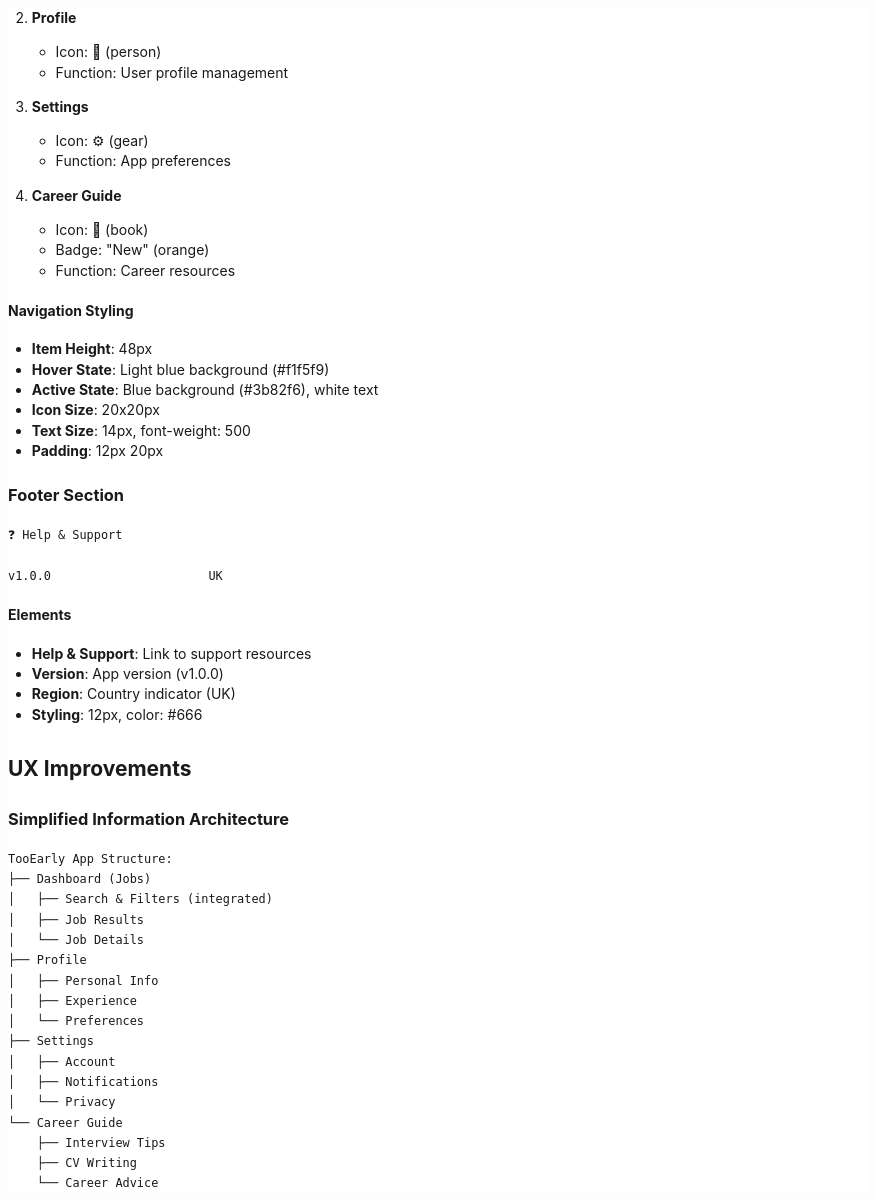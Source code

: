 2. **Profile**
   - Icon: 👤 (person)
   - Function: User profile management

3. **Settings**
   - Icon: ⚙️ (gear)
   - Function: App preferences

4. **Career Guide**
   - Icon: 📖 (book)
   - Badge: "New" (orange)
   - Function: Career resources

#### Navigation Styling
- **Item Height**: 48px
- **Hover State**: Light blue background (#f1f5f9)
- **Active State**: Blue background (#3b82f6), white text
- **Icon Size**: 20x20px
- **Text Size**: 14px, font-weight: 500
- **Padding**: 12px 20px

### Footer Section
```
❓ Help & Support

v1.0.0                      UK
```

#### Elements
- **Help & Support**: Link to support resources
- **Version**: App version (v1.0.0)
- **Region**: Country indicator (UK)
- **Styling**: 12px, color: #666

## UX Improvements

### Simplified Information Architecture
```
TooEarly App Structure:
├── Dashboard (Jobs)
│   ├── Search & Filters (integrated)
│   ├── Job Results
│   └── Job Details
├── Profile
│   ├── Personal Info
│   ├── Experience
│   └── Preferences
├── Settings
│   ├── Account
│   ├── Notifications
│   └── Privacy
└── Career Guide
    ├── Interview Tips
    ├── CV Writing
    └── Career Advice
```
